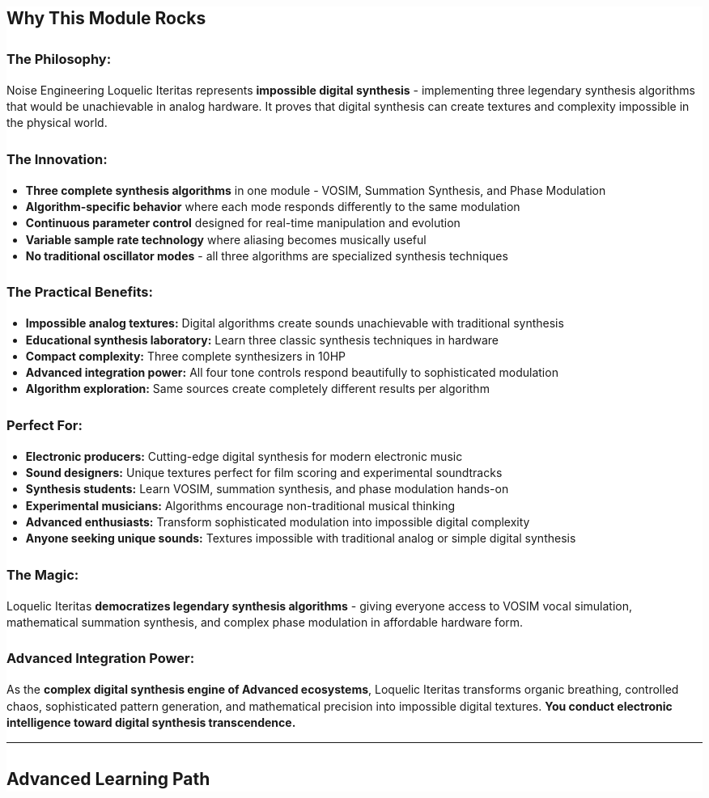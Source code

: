 
## Why This Module Rocks

### **The Philosophy:**
Noise Engineering Loquelic Iteritas represents **impossible digital synthesis** - implementing three legendary synthesis algorithms that would be unachievable in analog hardware. It proves that digital synthesis can create textures and complexity impossible in the physical world.

### **The Innovation:**
- **Three complete synthesis algorithms** in one module - VOSIM, Summation Synthesis, and Phase Modulation
- **Algorithm-specific behavior** where each mode responds differently to the same modulation
- **Continuous parameter control** designed for real-time manipulation and evolution
- **Variable sample rate technology** where aliasing becomes musically useful
- **No traditional oscillator modes** - all three algorithms are specialized synthesis techniques

### **The Practical Benefits:**
- **Impossible analog textures:** Digital algorithms create sounds unachievable with traditional synthesis
- **Educational synthesis laboratory:** Learn three classic synthesis techniques in hardware
- **Compact complexity:** Three complete synthesizers in 10HP
- **Advanced integration power:** All four tone controls respond beautifully to sophisticated modulation
- **Algorithm exploration:** Same sources create completely different results per algorithm

### **Perfect For:**
- **Electronic producers:** Cutting-edge digital synthesis for modern electronic music
- **Sound designers:** Unique textures perfect for film scoring and experimental soundtracks
- **Synthesis students:** Learn VOSIM, summation synthesis, and phase modulation hands-on
- **Experimental musicians:** Algorithms encourage non-traditional musical thinking
- **Advanced enthusiasts:** Transform sophisticated modulation into impossible digital complexity
- **Anyone seeking unique sounds:** Textures impossible with traditional analog or simple digital synthesis

### **The Magic:**
Loquelic Iteritas **democratizes legendary synthesis algorithms** - giving everyone access to VOSIM vocal simulation, mathematical summation synthesis, and complex phase modulation in affordable hardware form.

### **Advanced Integration Power:**
As the **complex digital synthesis engine of Advanced ecosystems**, Loquelic Iteritas transforms organic breathing, controlled chaos, sophisticated pattern generation, and mathematical precision into impossible digital textures. **You conduct electronic intelligence toward digital synthesis transcendence.**

---

## Advanced Learning Path
